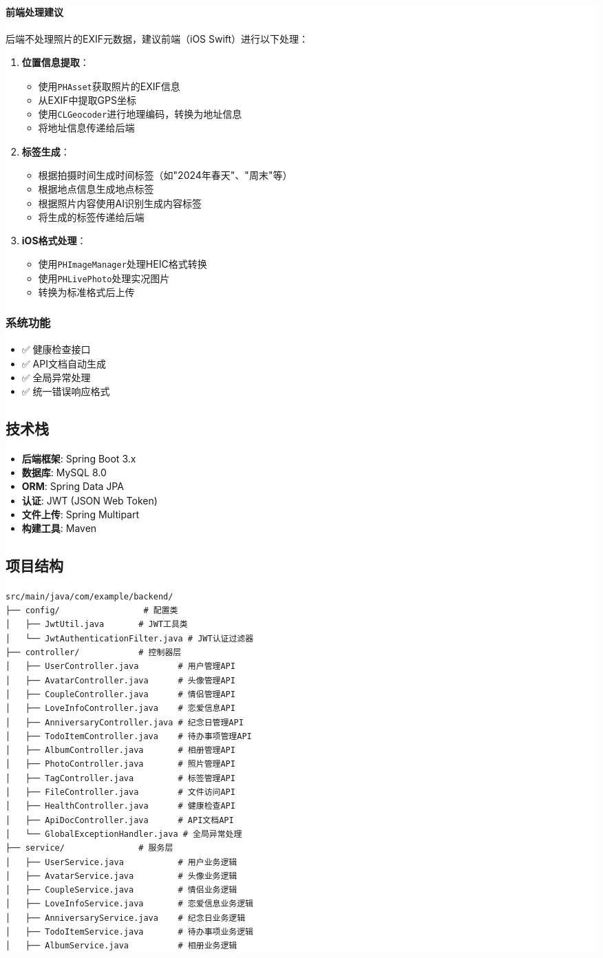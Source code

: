 #### 前端处理建议
后端不处理照片的EXIF元数据，建议前端（iOS Swift）进行以下处理：

1. **位置信息提取**：
   - 使用`PHAsset`获取照片的EXIF信息
   - 从EXIF中提取GPS坐标
   - 使用`CLGeocoder`进行地理编码，转换为地址信息
   - 将地址信息传递给后端

2. **标签生成**：
   - 根据拍摄时间生成时间标签（如"2024年春天"、"周末"等）
   - 根据地点信息生成地点标签
   - 根据照片内容使用AI识别生成内容标签
   - 将生成的标签传递给后端

3. **iOS格式处理**：
   - 使用`PHImageManager`处理HEIC格式转换
   - 使用`PHLivePhoto`处理实况图片
   - 转换为标准格式后上传

### 系统功能
- ✅ 健康检查接口
- ✅ API文档自动生成
- ✅ 全局异常处理
- ✅ 统一错误响应格式

## 技术栈

- **后端框架**: Spring Boot 3.x
- **数据库**: MySQL 8.0
- **ORM**: Spring Data JPA
- **认证**: JWT (JSON Web Token)
- **文件上传**: Spring Multipart
- **构建工具**: Maven

## 项目结构

```
src/main/java/com/example/backend/
├── config/                 # 配置类
│   ├── JwtUtil.java       # JWT工具类
│   └── JwtAuthenticationFilter.java # JWT认证过滤器
├── controller/            # 控制器层
│   ├── UserController.java        # 用户管理API
│   ├── AvatarController.java      # 头像管理API
│   ├── CoupleController.java      # 情侣管理API
│   ├── LoveInfoController.java    # 恋爱信息API
│   ├── AnniversaryController.java # 纪念日管理API
│   ├── TodoItemController.java    # 待办事项管理API
│   ├── AlbumController.java       # 相册管理API
│   ├── PhotoController.java       # 照片管理API
│   ├── TagController.java         # 标签管理API
│   ├── FileController.java        # 文件访问API
│   ├── HealthController.java      # 健康检查API
│   ├── ApiDocController.java      # API文档API
│   └── GlobalExceptionHandler.java # 全局异常处理
├── service/               # 服务层
│   ├── UserService.java           # 用户业务逻辑
│   ├── AvatarService.java         # 头像业务逻辑
│   ├── CoupleService.java         # 情侣业务逻辑
│   ├── LoveInfoService.java       # 恋爱信息业务逻辑
│   ├── AnniversaryService.java    # 纪念日业务逻辑
│   ├── TodoItemService.java       # 待办事项业务逻辑
│   ├── AlbumService.java          # 相册业务逻辑
```